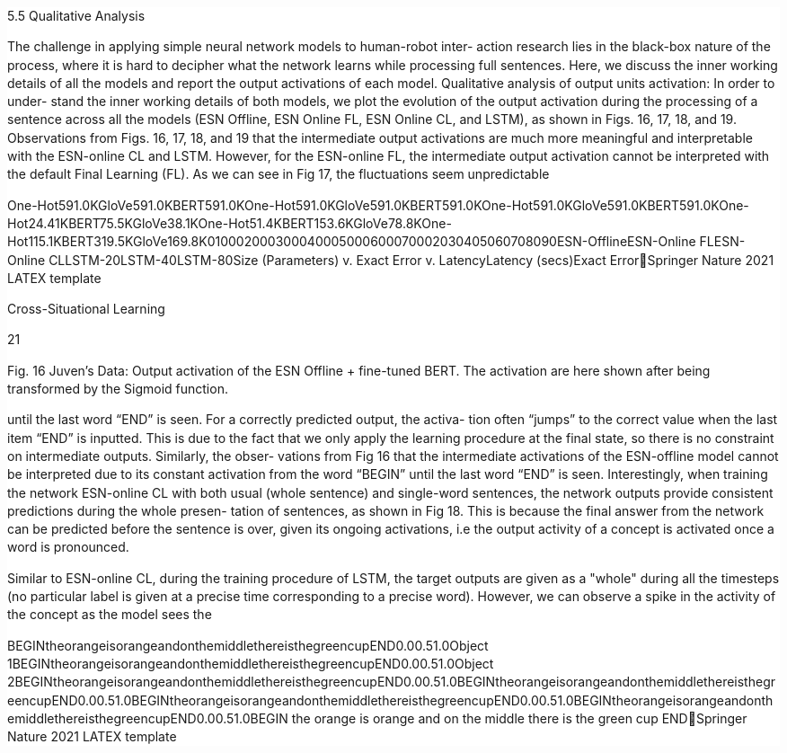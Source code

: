 5.5 Qualitative Analysis

The challenge in applying simple neural network models to human-robot inter-
action research lies in the black-box nature of the process, where it is hard
to decipher what the network learns while processing full sentences. Here,
we discuss the inner working details of all the models and report the output
activations of each model.
Qualitative analysis of output units activation: In order to under-
stand the inner working details of both models, we plot the evolution of the
output activation during the processing of a sentence across all the models
(ESN Offline, ESN Online FL, ESN Online CL, and LSTM), as shown in
Figs. 16, 17, 18, and 19. Observations from Figs. 16, 17, 18, and 19 that the
intermediate output activations are much more meaningful and interpretable
with the ESN-online CL and LSTM. However, for the ESN-online FL, the
intermediate output activation cannot be interpreted with the default Final
Learning (FL). As we can see in Fig 17, the fluctuations seem unpredictable

One-Hot591.0KGloVe591.0KBERT591.0KOne-Hot591.0KGloVe591.0KBERT591.0KOne-Hot591.0KGloVe591.0KBERT591.0KOne-Hot24.41KBERT75.5KGloVe38.1KOne-Hot51.4KBERT153.6KGloVe78.8KOne-Hot115.1KBERT319.5KGloVe169.8K010002000300040005000600070002030405060708090ESN-OfflineESN-Online FLESN-Online CLLSTM-20LSTM-40LSTM-80Size (Parameters) v. Exact Error v. LatencyLatency (secs)Exact ErrorSpringer Nature 2021 LATEX template

Cross-Situational Learning

21

Fig. 16 Juven’s Data: Output activation of the ESN Offline + fine-tuned BERT. The
activation are here shown after being transformed by the Sigmoid function.

until the last word “END” is seen. For a correctly predicted output, the activa-
tion often “jumps” to the correct value when the last item “END” is inputted.
This is due to the fact that we only apply the learning procedure at the final
state, so there is no constraint on intermediate outputs. Similarly, the obser-
vations from Fig 16 that the intermediate activations of the ESN-offline model
cannot be interpreted due to its constant activation from the word “BEGIN”
until the last word “END” is seen. Interestingly, when training the network
ESN-online CL with both usual (whole sentence) and single-word sentences,
the network outputs provide consistent predictions during the whole presen-
tation of sentences, as shown in Fig 18. This is because the final answer from
the network can be predicted before the sentence is over, given its ongoing
activations, i.e the output activity of a concept is activated once a word is
pronounced.

Similar to ESN-online CL, during the training procedure of LSTM, the
target outputs are given as a "whole" during all the timesteps (no particular
label is given at a precise time corresponding to a precise word). However,
we can observe a spike in the activity of the concept as the model sees the

BEGINtheorangeisorangeandonthemiddlethereisthegreencupEND0.00.51.0Object 1BEGINtheorangeisorangeandonthemiddlethereisthegreencupEND0.00.51.0Object 2BEGINtheorangeisorangeandonthemiddlethereisthegreencupEND0.00.51.0BEGINtheorangeisorangeandonthemiddlethereisthegreencupEND0.00.51.0BEGINtheorangeisorangeandonthemiddlethereisthegreencupEND0.00.51.0BEGINtheorangeisorangeandonthemiddlethereisthegreencupEND0.00.51.0BEGIN the orange is orange and on the middle there is the green cup ENDSpringer Nature 2021 LATEX template
